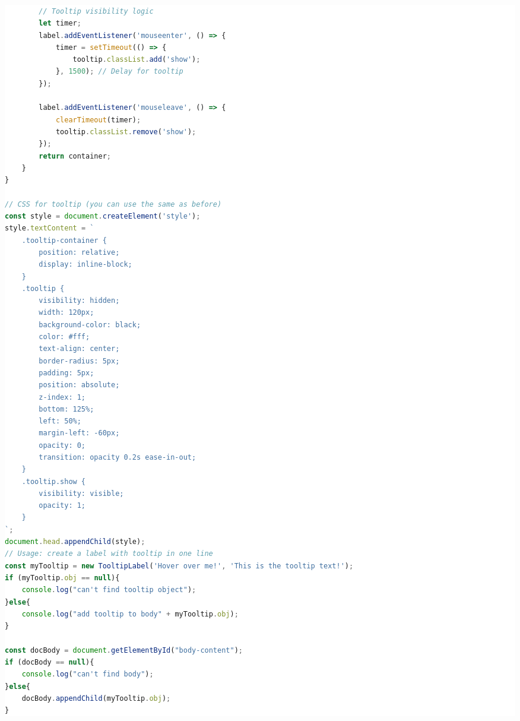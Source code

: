 ```js
        // Tooltip visibility logic
        let timer;  
        label.addEventListener('mouseenter', () => {  
            timer = setTimeout(() => {  
                tooltip.classList.add('show');  
            }, 1500); // Delay for tooltip  
        });

        label.addEventListener('mouseleave', () => {  
            clearTimeout(timer);  
            tooltip.classList.remove('show');  
        });
        return container;
    }
}  

// CSS for tooltip (you can use the same as before)  
const style = document.createElement('style');  
style.textContent = `  
    .tooltip-container {  
        position: relative;  
        display: inline-block;  
    }
    .tooltip {  
        visibility: hidden;  
        width: 120px;  
        background-color: black;  
        color: #fff; 
        text-align: center;  
        border-radius: 5px;  
        padding: 5px;  
        position: absolute;  
        z-index: 1;  
        bottom: 125%;  
        left: 50%;  
        margin-left: -60px;  
        opacity: 0;  
        transition: opacity 0.2s ease-in-out;  
    }  
    .tooltip.show {  
        visibility: visible;  
        opacity: 1;  
    }
`;
document.head.appendChild(style);
// Usage: create a label with tooltip in one line
const myTooltip = new TooltipLabel('Hover over me!', 'This is the tooltip text!');
if (myTooltip.obj == null){
    console.log("can't find tooltip object");
}else{
    console.log("add tooltip to body" + myTooltip.obj);
}

const docBody = document.getElementById("body-content");
if (docBody == null){
    console.log("can't find body");
}else{
    docBody.appendChild(myTooltip.obj);
}
```

